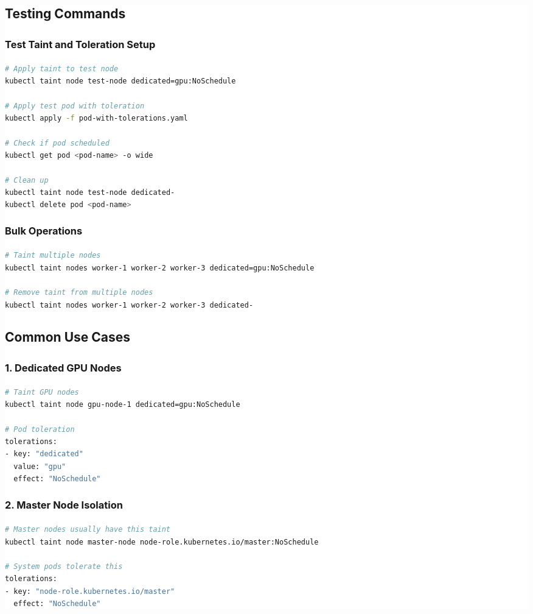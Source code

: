 ## Testing Commands

### Test Taint and Toleration Setup
```bash
# Apply taint to test node
kubectl taint node test-node dedicated=gpu:NoSchedule

# Apply test pod with toleration
kubectl apply -f pod-with-tolerations.yaml

# Check if pod scheduled
kubectl get pod <pod-name> -o wide

# Clean up
kubectl taint node test-node dedicated-
kubectl delete pod <pod-name>
```

### Bulk Operations
```bash
# Taint multiple nodes
kubectl taint nodes worker-1 worker-2 worker-3 dedicated=gpu:NoSchedule

# Remove taint from multiple nodes
kubectl taint nodes worker-1 worker-2 worker-3 dedicated-
```

## Common Use Cases

### 1. Dedicated GPU Nodes
```bash
# Taint GPU nodes
kubectl taint node gpu-node-1 dedicated=gpu:NoSchedule

# Pod toleration
tolerations:
- key: "dedicated"
  value: "gpu"
  effect: "NoSchedule"
```

### 2. Master Node Isolation
```bash
# Master nodes usually have this taint
kubectl taint node master-node node-role.kubernetes.io/master:NoSchedule

# System pods tolerate this
tolerations:
- key: "node-role.kubernetes.io/master"
  effect: "NoSchedule"
```
